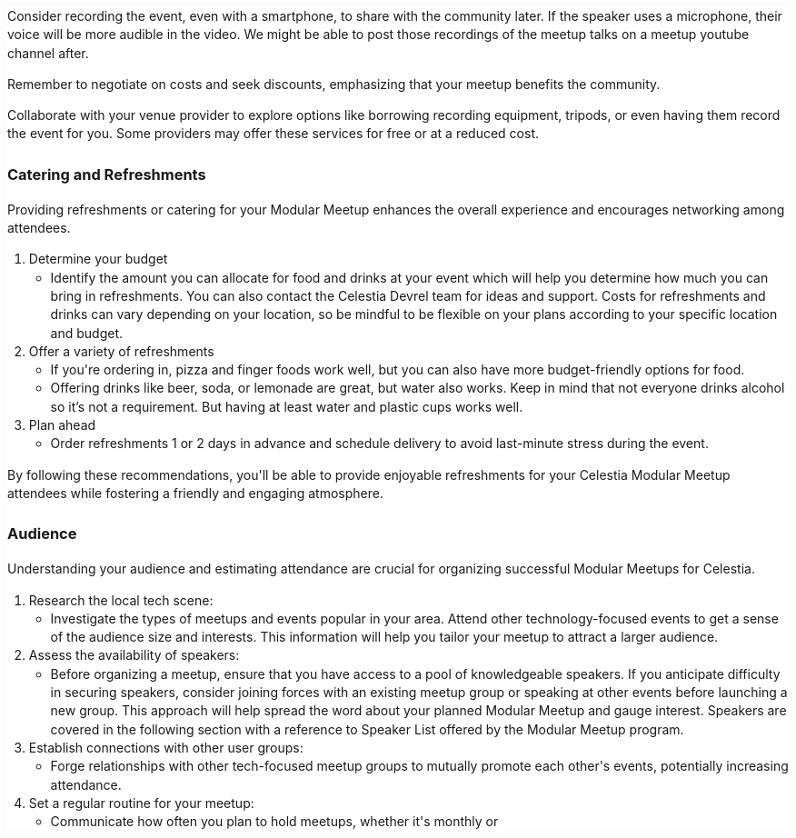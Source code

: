 Consider recording the event, even with a smartphone, to share with
the community later. If the speaker uses a microphone, their voice
will be more audible in the video. We might be able to post those
recordings of the meetup talks on a meetup youtube channel after.

Remember to negotiate on costs and seek discounts, emphasizing
that your meetup benefits the community.

Collaborate with your venue provider to explore options like
borrowing recording equipment, tripods, or even having them
record the event for you. Some providers may offer these
services for free or at a reduced cost.

### Catering and Refreshments

Providing refreshments or catering for your Modular Meetup
enhances the overall experience and encourages networking
among attendees.

1. Determine your budget
    * Identify the amount you can allocate for food and drinks
      at your event which will help you determine how much you
      can bring in refreshments. You can also contact the Celestia
      Devrel team for ideas and support. Costs for refreshments
      and drinks can vary depending on your location, so be mindful
      to be flexible on your plans according to your specific
      location and budget.
2. Offer a variety of refreshments
    * If you're ordering in, pizza and finger foods work well,
      but you can also have more budget-friendly options for food.
    * Offering drinks like beer, soda, or lemonade are great,
      but water also works. Keep in mind that not everyone drinks
      alcohol so it’s not a requirement. But having at least water
      and plastic cups works well.
3. Plan ahead
    * Order refreshments 1 or 2 days in advance and schedule
      delivery to avoid last-minute stress during the event.

By following these recommendations, you'll be able to provide enjoyable
refreshments for your Celestia Modular Meetup attendees while fostering
a friendly and engaging atmosphere.

### Audience

Understanding your audience and estimating attendance are crucial
for organizing successful Modular Meetups for Celestia.

1. Research the local tech scene:
    * Investigate the types of meetups and events popular in your area.
      Attend other technology-focused events to get a sense of the
      audience size and interests. This information will help you
      tailor your meetup to attract a larger audience.
2. Assess the availability of speakers:
    * Before organizing a meetup, ensure that you have access to a
      pool of knowledgeable speakers. If you anticipate difficulty
      in securing speakers, consider joining forces with an existing
      meetup group or speaking at other events before launching a
      new group. This approach will help spread the word about your
      planned Modular Meetup and gauge interest. Speakers are covered
      in the following section with a reference to Speaker List offered
      by the Modular Meetup program.
3. Establish connections with other user groups:
    * Forge relationships with other tech-focused meetup groups to
      mutually promote each other's events, potentially increasing attendance.
4. Set a regular routine for your meetup:
    * Communicate how often you plan to hold meetups, whether it's monthly or